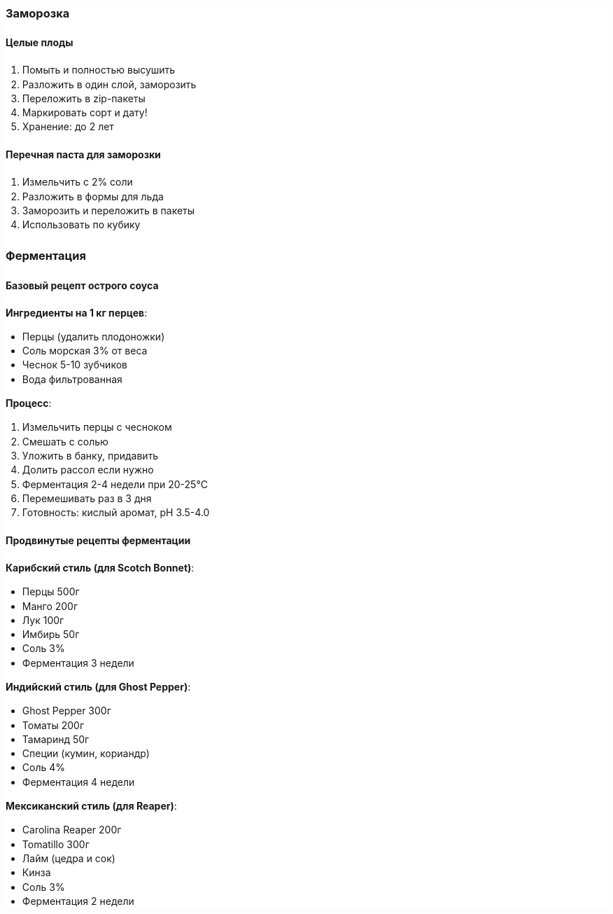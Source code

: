 ### Заморозка

#### Целые плоды
1. Помыть и полностью высушить
2. Разложить в один слой, заморозить
3. Переложить в zip-пакеты
4. Маркировать сорт и дату!
5. Хранение: до 2 лет

#### Перечная паста для заморозки
1. Измельчить с 2% соли
2. Разложить в формы для льда
3. Заморозить и переложить в пакеты
4. Использовать по кубику

### Ферментация

#### Базовый рецепт острого соуса
**Ингредиенты на 1 кг перцев**:
- Перцы (удалить плодоножки)
- Соль морская 3% от веса
- Чеснок 5-10 зубчиков
- Вода фильтрованная

**Процесс**:
1. Измельчить перцы с чесноком
2. Смешать с солью
3. Уложить в банку, придавить
4. Долить рассол если нужно
5. Ферментация 2-4 недели при 20-25°C
6. Перемешивать раз в 3 дня
7. Готовность: кислый аромат, pH 3.5-4.0

#### Продвинутые рецепты ферментации

**Карибский стиль (для Scotch Bonnet)**:
- Перцы 500г
- Манго 200г
- Лук 100г
- Имбирь 50г
- Соль 3%
- Ферментация 3 недели

**Индийский стиль (для Ghost Pepper)**:
- Ghost Pepper 300г
- Томаты 200г
- Тамаринд 50г
- Специи (кумин, кориандр)
- Соль 4%
- Ферментация 4 недели

**Мексиканский стиль (для Reaper)**:
- Carolina Reaper 200г
- Tomatillo 300г
- Лайм (цедра и сок)
- Кинза
- Соль 3%
- Ферментация 2 недели
